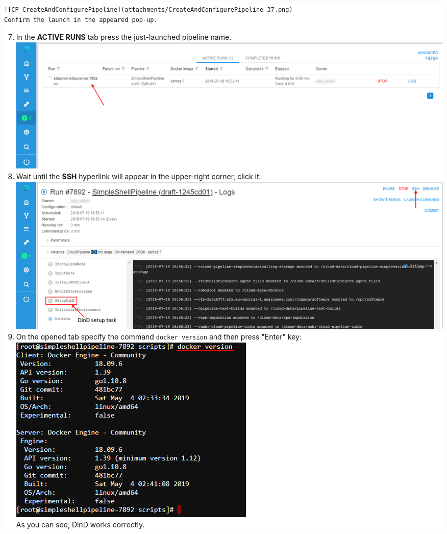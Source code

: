     ![CP_CreateAndConfigurePipeline](attachments/CreateAndConfigurePipeline_37.png)  
    Confirm the launch in the appeared pop-up.
7. In the **ACTIVE RUNS** tab press the just-launched pipeline name.  
    ![CP_CreateAndConfigurePipeline](attachments/CreateAndConfigurePipeline_34.png)
8. Wait until the **SSH** hyperlink will appear in the upper-right corner, click it:  
    ![CP_CreateAndConfigurePipeline](attachments/CreateAndConfigurePipeline_35.png)
9. On the opened tab specify the command `docker version` and then press "Enter" key:  
    ![CP_CreateAndConfigurePipeline](attachments/CreateAndConfigurePipeline_36.png)  
    As you can see, DinD works correctly.
